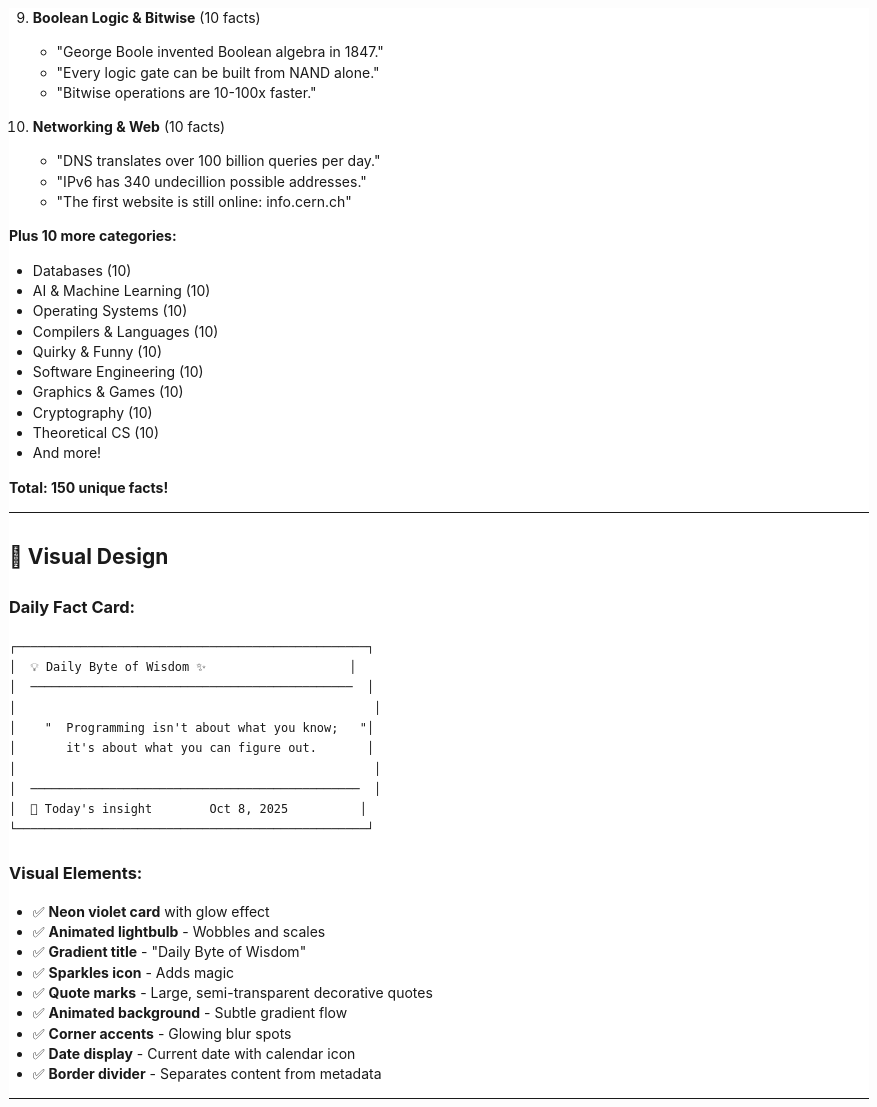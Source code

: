 9. **Boolean Logic & Bitwise** (10 facts)
   - "George Boole invented Boolean algebra in 1847."
   - "Every logic gate can be built from NAND alone."
   - "Bitwise operations are 10-100x faster."

10. **Networking & Web** (10 facts)
    - "DNS translates over 100 billion queries per day."
    - "IPv6 has 340 undecillion possible addresses."
    - "The first website is still online: info.cern.ch"

**Plus 10 more categories:**
- Databases (10)
- AI & Machine Learning (10)
- Operating Systems (10)
- Compilers & Languages (10)
- Quirky & Funny (10)
- Software Engineering (10)
- Graphics & Games (10)
- Cryptography (10)
- Theoretical CS (10)
- And more!

**Total: 150 unique facts!**

---

## 🎨 Visual Design

### **Daily Fact Card:**

```
┌─────────────────────────────────────────────────┐
│  💡 Daily Byte of Wisdom ✨                    │
│  ─────────────────────────────────────────────  │
│                                                  │
│    "  Programming isn't about what you know;   "│
│       it's about what you can figure out.       │
│                                                  │
│  ──────────────────────────────────────────────  │
│  📅 Today's insight        Oct 8, 2025          │
└─────────────────────────────────────────────────┘
```

### **Visual Elements:**
- ✅ **Neon violet card** with glow effect
- ✅ **Animated lightbulb** - Wobbles and scales
- ✅ **Gradient title** - "Daily Byte of Wisdom"
- ✅ **Sparkles icon** - Adds magic
- ✅ **Quote marks** - Large, semi-transparent decorative quotes
- ✅ **Animated background** - Subtle gradient flow
- ✅ **Corner accents** - Glowing blur spots
- ✅ **Date display** - Current date with calendar icon
- ✅ **Border divider** - Separates content from metadata

---